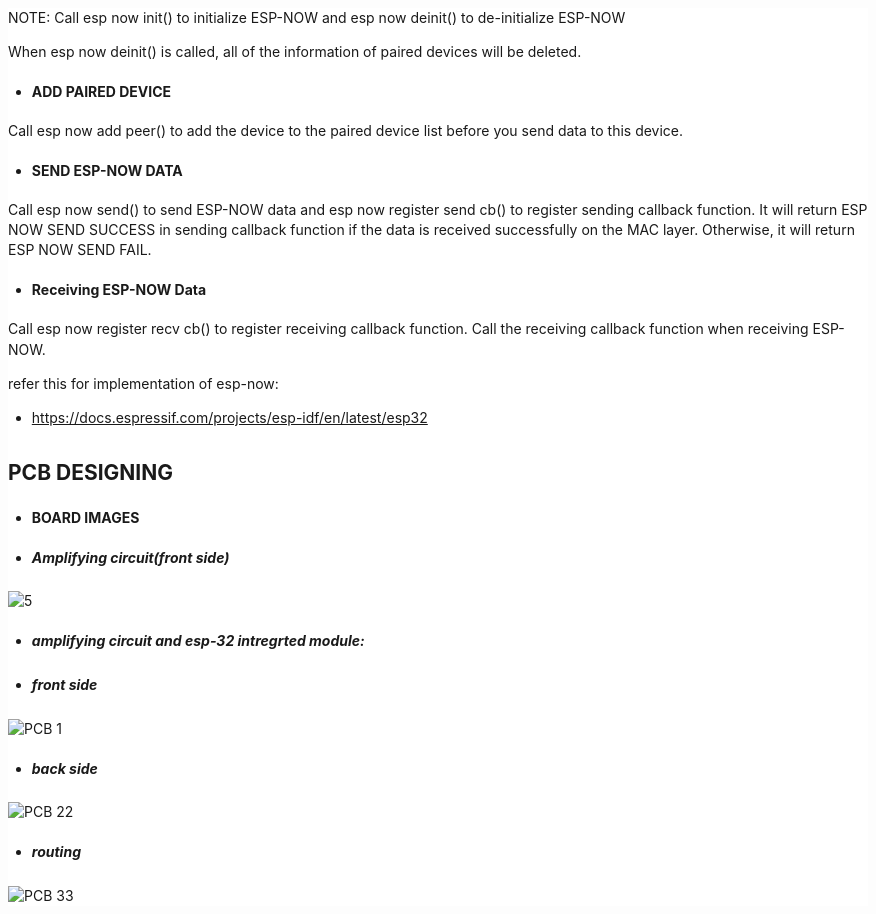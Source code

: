 NOTE:
Call esp now init() to initialize ESP-NOW and esp now deinit() to de-initialize ESP-NOW

When esp now deinit() is called, all of the information of paired devices will be deleted.


- #### ADD PAIRED DEVICE
Call esp now add peer() to add the device to the paired device list before you send data to this device.

- #### SEND ESP-NOW DATA
Call esp now send() to send ESP-NOW data and esp now register send cb() to register sending callback function. It will return ESP NOW SEND SUCCESS in sending callback function if the data is received successfully on the MAC layer. Otherwise, it will return ESP NOW SEND FAIL. 

- #### Receiving ESP-NOW Data
 Call esp now register recv cb() to register receiving callback function. Call the receiving callback function when receiving ESP-NOW.
 
 refer this for implementation of esp-now:
 - https://docs.espressif.com/projects/esp-idf/en/latest/esp32

## PCB DESIGNING

- #### BOARD IMAGES

- ##### Amplifying circuit(front side)
![5](https://github.com/anuj-akotkar/EMG_armband/assets/142881764/0197d590-3286-4fe5-84fa-ea3599c68015)


- ##### amplifying circuit and esp-32 intregrted module:

- ##### front side
![PCB 1](https://github.com/anuj-akotkar/EMG_armband/assets/142881764/f266df9c-00aa-4537-88e3-fa2ccc35f153)

- ##### back side
 ![PCB 22](https://github.com/anuj-akotkar/EMG_armband/assets/142881764/39dc0846-2d10-45b5-bd3b-6e918e5a8419)


- ##### routing

![PCB 33](https://github.com/anuj-akotkar/EMG_armband/assets/142881764/547042e3-ee44-4962-a636-7bad6727cc81)

